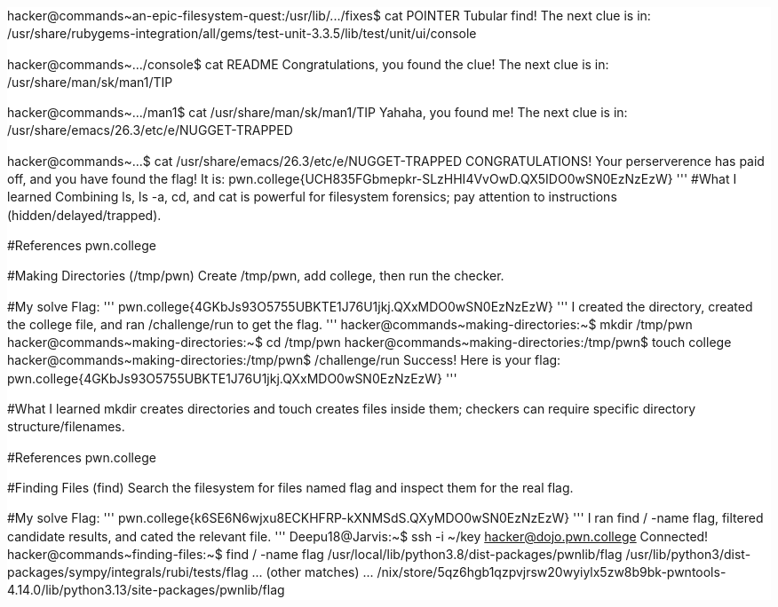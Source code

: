 hacker@commands~an-epic-filesystem-quest:/usr/lib/.../fixes$ cat POINTER
Tubular find!
The next clue is in: /usr/share/rubygems-integration/all/gems/test-unit-3.3.5/lib/test/unit/ui/console

hacker@commands~.../console$ cat README
Congratulations, you found the clue!
The next clue is in: /usr/share/man/sk/man1/TIP

hacker@commands~.../man1$ cat /usr/share/man/sk/man1/TIP
Yahaha, you found me!
The next clue is in: /usr/share/emacs/26.3/etc/e/NUGGET-TRAPPED

hacker@commands~...$ cat /usr/share/emacs/26.3/etc/e/NUGGET-TRAPPED
CONGRATULATIONS! Your perserverence has paid off, and you have found the flag!
It is: pwn.college{UCH835FGbmepkr-SLzHHI4VvOwD.QX5IDO0wSN0EzNzEzW}
'''
#What I learned
Combining ls, ls -a, cd, and cat is powerful for filesystem forensics; pay attention to instructions (hidden/delayed/trapped).

#References
pwn.college

#Making Directories (/tmp/pwn)
Create /tmp/pwn, add college, then run the checker.

#My solve
Flag: ''' pwn.college{4GKbJs93O5755UBKTE1J76U1jkj.QXxMDO0wSN0EzNzEzW} '''
I created the directory, created the college file, and ran /challenge/run to get the flag.
'''
hacker@commands~making-directories:~$ mkdir /tmp/pwn
hacker@commands~making-directories:~$ cd /tmp/pwn
hacker@commands~making-directories:/tmp/pwn$ touch college
hacker@commands~making-directories:/tmp/pwn$ /challenge/run
Success! Here is your flag:
pwn.college{4GKbJs93O5755UBKTE1J76U1jkj.QXxMDO0wSN0EzNzEzW}
'''

#What I learned
mkdir creates directories and touch creates files inside them; checkers can require specific directory structure/filenames.

#References
pwn.college

#Finding Files (find)
Search the filesystem for files named flag and inspect them for the real flag.

#My solve
Flag: ''' pwn.college{k6SE6N6wjxu8ECKHFRP-kXNMSdS.QXyMDO0wSN0EzNzEzW} '''
I ran find / -name flag, filtered candidate results, and cated the relevant file.
'''
Deepu18@Jarvis:~$ ssh -i ~/key hacker@dojo.pwn.college
Connected!
hacker@commands~finding-files:~$ find / -name flag
/usr/local/lib/python3.8/dist-packages/pwnlib/flag
/usr/lib/python3/dist-packages/sympy/integrals/rubi/tests/flag
... (other matches) ...
/nix/store/5qz6hgb1qzpvjrsw20wyiylx5zw8b9bk-pwntools-4.14.0/lib/python3.13/site-packages/pwnlib/flag

